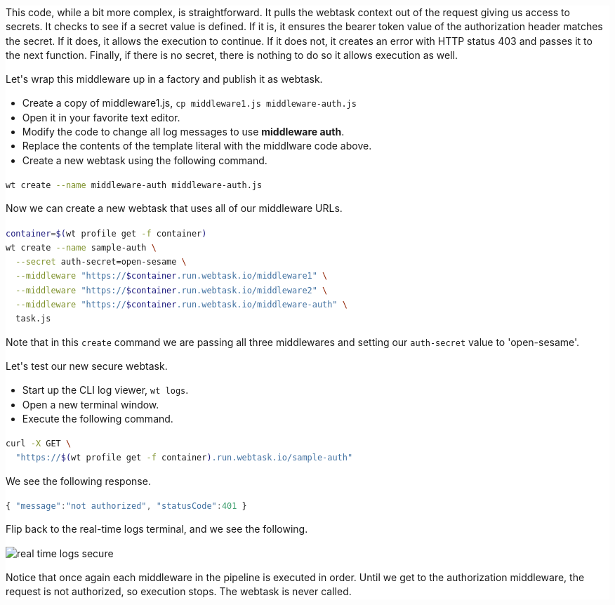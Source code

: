This code, while a bit more complex, is straightforward. It pulls the webtask context out of the request giving us access to secrets. It checks to see if a secret value is defined. If it is, it ensures the bearer token value of the authorization header matches the secret. If it does, it allows the execution to continue. If it does not, it creates an error with HTTP status 403 and passes it to the next function. Finally, if there is no secret, there is nothing to do so it allows execution as well.

Let's wrap this middleware up in a factory and publish it as webtask.

- Create a copy of middleware1.js, `cp middleware1.js middleware-auth.js`
- Open it in your favorite text editor.
- Modify the code to change all log messages to use **middleware auth**.
- Replace the contents of the template literal with the middlware code above.
- Create a new webtask using the following command.

```bash
wt create --name middleware-auth middleware-auth.js
```

Now we can create a new webtask that uses all of our middleware URLs.

```bash
container=$(wt profile get -f container)
wt create --name sample-auth \
  --secret auth-secret=open-sesame \
  --middleware "https://$container.run.webtask.io/middleware1" \
  --middleware "https://$container.run.webtask.io/middleware2" \
  --middleware "https://$container.run.webtask.io/middleware-auth" \
  task.js
```

Note that in this `create` command we are passing all three middlewares and setting our `auth-secret` value to 'open-sesame'.

Let's test our new secure webtask.

- Start up the CLI log viewer, `wt logs`.
- Open a new terminal window.
- Execute the following command.

```bash
curl -X GET \
  "https://$(wt profile get -f container).run.webtask.io/sample-auth"
```

We see the following response.

```javascript
{ "message":"not authorized", "statusCode":401 }
```

Flip back to the real-time logs terminal, and we see the following.

![real time logs secure](https://cdn.auth0.com/website/blog/extend/securing-webtasks-part-2-middleware/real_time_logs_secure2.png)

Notice that once again each middleware in the pipeline is executed in order. Until we get to the authorization middleware, the request is not authorized, so execution stops. The webtask is never called.
